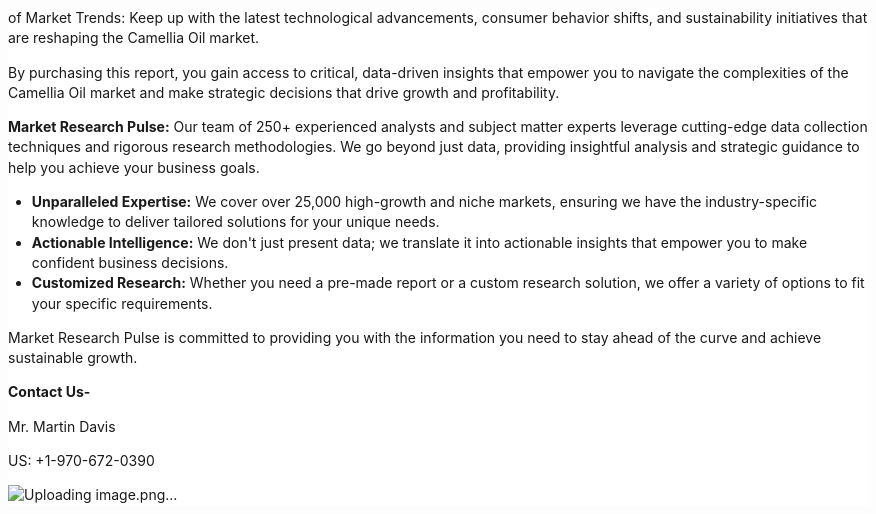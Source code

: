 of Market Trends:</strong> Keep up with the latest technological advancements, consumer behavior shifts, and sustainability initiatives that are reshaping the Camellia Oil market.</p></li></ol><p>By purchasing this report, you gain access to critical, data-driven insights that empower you to navigate the complexities of the Camellia Oil market and make strategic decisions that drive growth and profitability.</p><p><strong>Market Research Pulse:</strong>&nbsp;Our team of 250+ experienced analysts and subject matter experts leverage cutting-edge data collection techniques and rigorous research methodologies. We go beyond just data, providing insightful analysis and strategic guidance to help you achieve your business goals.</p><ul><li><strong>Unparalleled Expertise:</strong>&nbsp;We cover over 25,000 high-growth and niche markets, ensuring we have the industry-specific knowledge to deliver tailored solutions for your unique needs.</li><li><strong>Actionable Intelligence:</strong>&nbsp;We don't just present data; we translate it into actionable insights that empower you to make confident business decisions.</li><li><strong>Customized Research:</strong>&nbsp;Whether you need a pre-made report or a custom research solution, we offer a variety of options to fit your specific requirements.</li></ul><p>Market Research Pulse is committed to providing you with the information you need to stay ahead of the curve and achieve sustainable growth.</p><p><strong>Contact Us-</strong></p><p>Mr. Martin Davis</p><p>US: +1-970-672-0390</p>
![Uploading image.png…]()
